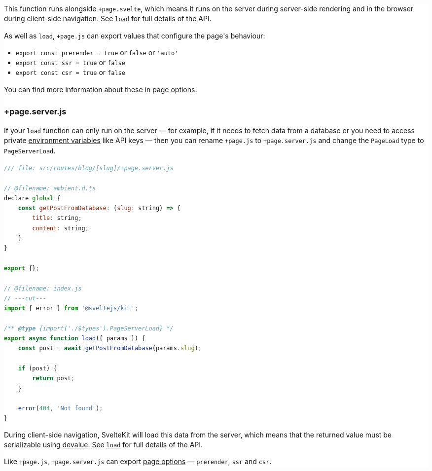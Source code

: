 
This function runs alongside `+page.svelte`, which means it runs on the server during server-side rendering and in the browser during client-side navigation. See [`load`](load) for full details of the API.

As well as `load`, `+page.js` can export values that configure the page's behaviour:

- `export const prerender = true` or `false` or `'auto'`
- `export const ssr = true` or `false`
- `export const csr = true` or `false`

You can find more information about these in [page options](page-options).

### +page.server.js

If your `load` function can only run on the server — for example, if it needs to fetch data from a database or you need to access private [environment variables]($env-static-private) like API keys — then you can rename `+page.js` to `+page.server.js` and change the `PageLoad` type to `PageServerLoad`.

```js
/// file: src/routes/blog/[slug]/+page.server.js

// @filename: ambient.d.ts
declare global {
	const getPostFromDatabase: (slug: string) => {
		title: string;
		content: string;
	}
}

export {};

// @filename: index.js
// ---cut---
import { error } from '@sveltejs/kit';

/** @type {import('./$types').PageServerLoad} */
export async function load({ params }) {
	const post = await getPostFromDatabase(params.slug);

	if (post) {
		return post;
	}

	error(404, 'Not found');
}
```

During client-side navigation, SvelteKit will load this data from the server, which means that the returned value must be serializable using [devalue](https://github.com/rich-harris/devalue). See [`load`](load) for full details of the API.

Like `+page.js`, `+page.server.js` can export [page options](page-options) — `prerender`, `ssr` and `csr`.
